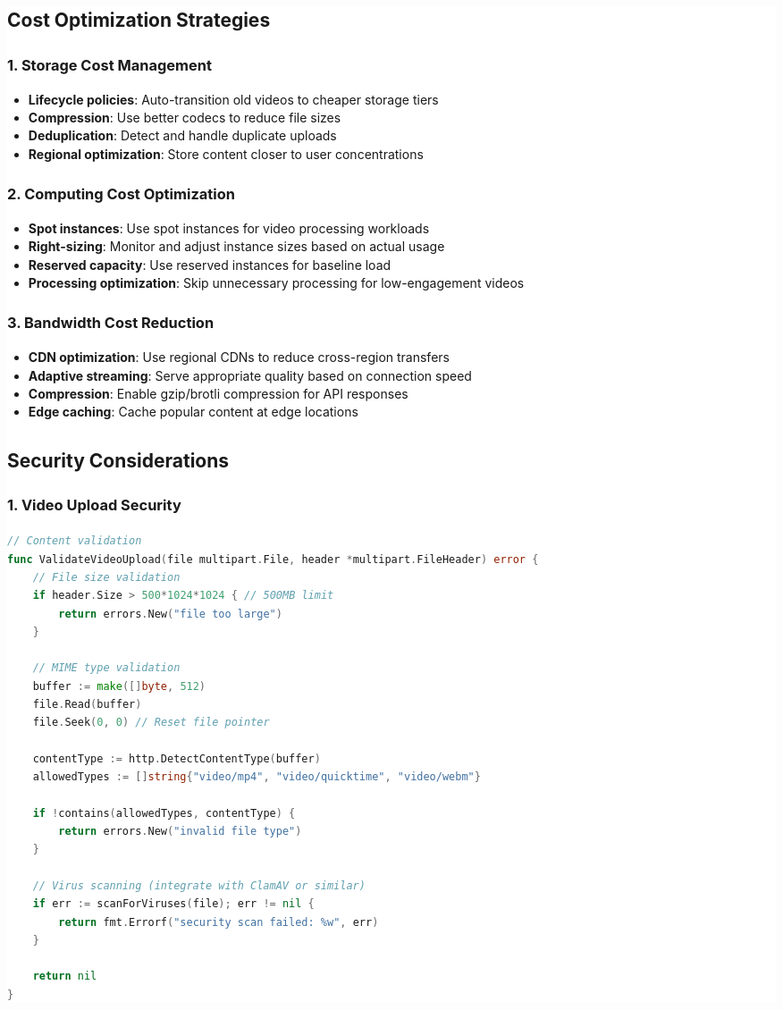 ## Cost Optimization Strategies

### 1. Storage Cost Management
- **Lifecycle policies**: Auto-transition old videos to cheaper storage tiers
- **Compression**: Use better codecs to reduce file sizes
- **Deduplication**: Detect and handle duplicate uploads
- **Regional optimization**: Store content closer to user concentrations

### 2. Computing Cost Optimization
- **Spot instances**: Use spot instances for video processing workloads
- **Right-sizing**: Monitor and adjust instance sizes based on actual usage
- **Reserved capacity**: Use reserved instances for baseline load
- **Processing optimization**: Skip unnecessary processing for low-engagement videos

### 3. Bandwidth Cost Reduction
- **CDN optimization**: Use regional CDNs to reduce cross-region transfers
- **Adaptive streaming**: Serve appropriate quality based on connection speed
- **Compression**: Enable gzip/brotli compression for API responses
- **Edge caching**: Cache popular content at edge locations

## Security Considerations

### 1. Video Upload Security
```go
// Content validation
func ValidateVideoUpload(file multipart.File, header *multipart.FileHeader) error {
    // File size validation
    if header.Size > 500*1024*1024 { // 500MB limit
        return errors.New("file too large")
    }
    
    // MIME type validation
    buffer := make([]byte, 512)
    file.Read(buffer)
    file.Seek(0, 0) // Reset file pointer
    
    contentType := http.DetectContentType(buffer)
    allowedTypes := []string{"video/mp4", "video/quicktime", "video/webm"}
    
    if !contains(allowedTypes, contentType) {
        return errors.New("invalid file type")
    }
    
    // Virus scanning (integrate with ClamAV or similar)
    if err := scanForViruses(file); err != nil {
        return fmt.Errorf("security scan failed: %w", err)
    }
    
    return nil
}
```
